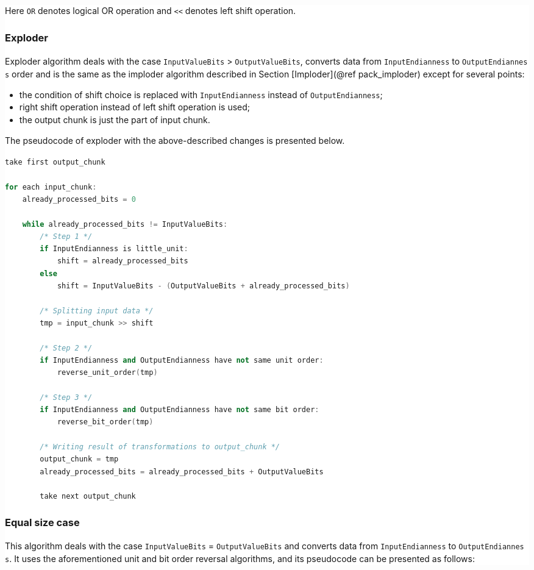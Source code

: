 Here ```OR``` denotes logical OR operation and ``` << ``` denotes left shift operation.

### Exploder

Exploder algorithm deals with the case `InputValueBits` > `OutputValueBits`, converts data from `InputEndianness` to
`OutputEndianness` order and is the same as the imploder algorithm described in Section [Imploder](@ref pack_imploder)
except for several points:

* the condition of shift choice is replaced with `InputEndianness` instead of `OutputEndianness`;
* right shift operation instead of left shift operation is used;
* the output chunk is just the part of input chunk.

The pseudocode of exploder with the above-described changes is presented below.

```cpp
take first output_chunk

for each input_chunk:
	already_processed_bits = 0

	while already_processed_bits != InputValueBits:
		/* Step 1 */
		if InputEndianness is little_unit:
			shift = already_processed_bits
		else 
			shift = InputValueBits - (OutputValueBits + already_processed_bits)
		
		/* Splitting input data */
		tmp = input_chunk >> shift
		
		/* Step 2 */
		if InputEndianness and OutputEndianness have not same unit order:
			reverse_unit_order(tmp)
		
		/* Step 3 */
		if InputEndianness and OutputEndianness have not same bit order:
			reverse_bit_order(tmp)

		/* Writing result of transformations to output_chunk */
		output_chunk = tmp
		already_processed_bits = already_processed_bits + OutputValueBits

		take next output_chunk
```

### Equal size case

This algorithm deals with the case `InputValueBits` = `OutputValueBits` and converts data from `InputEndianness`
to `OutputEndianness`. It uses the aforementioned unit and bit order reversal algorithms, and its pseudocode can be
presented as follows:
